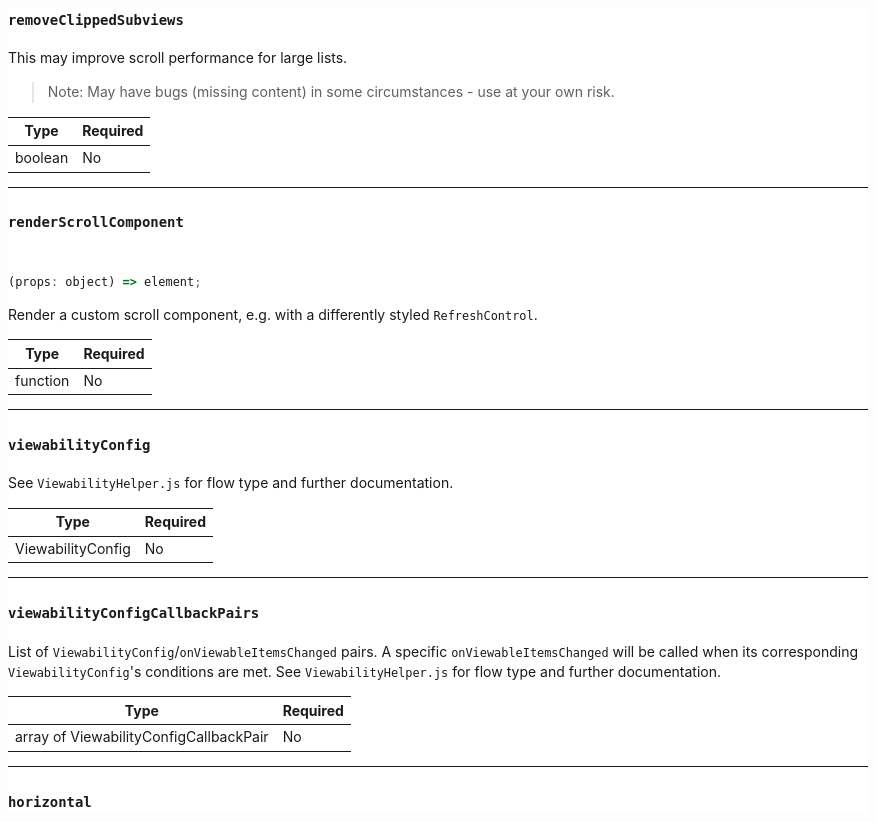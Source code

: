### `removeClippedSubviews`

This may improve scroll performance for large lists.

> Note: May have bugs (missing content) in some circumstances - use at your own risk.

| Type    | Required |
| ------- | -------- |
| boolean | No       |

---

### `renderScrollComponent`


```javascript

(props: object) => element;

```


Render a custom scroll component, e.g. with a differently styled `RefreshControl`.

| Type     | Required |
| -------- | -------- |
| function | No       |

---

### `viewabilityConfig`

See `ViewabilityHelper.js` for flow type and further documentation.

| Type              | Required |
| ----------------- | -------- |
| ViewabilityConfig | No       |

---

### `viewabilityConfigCallbackPairs`

List of `ViewabilityConfig`/`onViewableItemsChanged` pairs. A specific `onViewableItemsChanged` will be called when its corresponding `ViewabilityConfig`'s conditions are met. See `ViewabilityHelper.js` for flow type and further documentation.

| Type                                   | Required |
| -------------------------------------- | -------- |
| array of ViewabilityConfigCallbackPair | No       |

---

### `horizontal`
